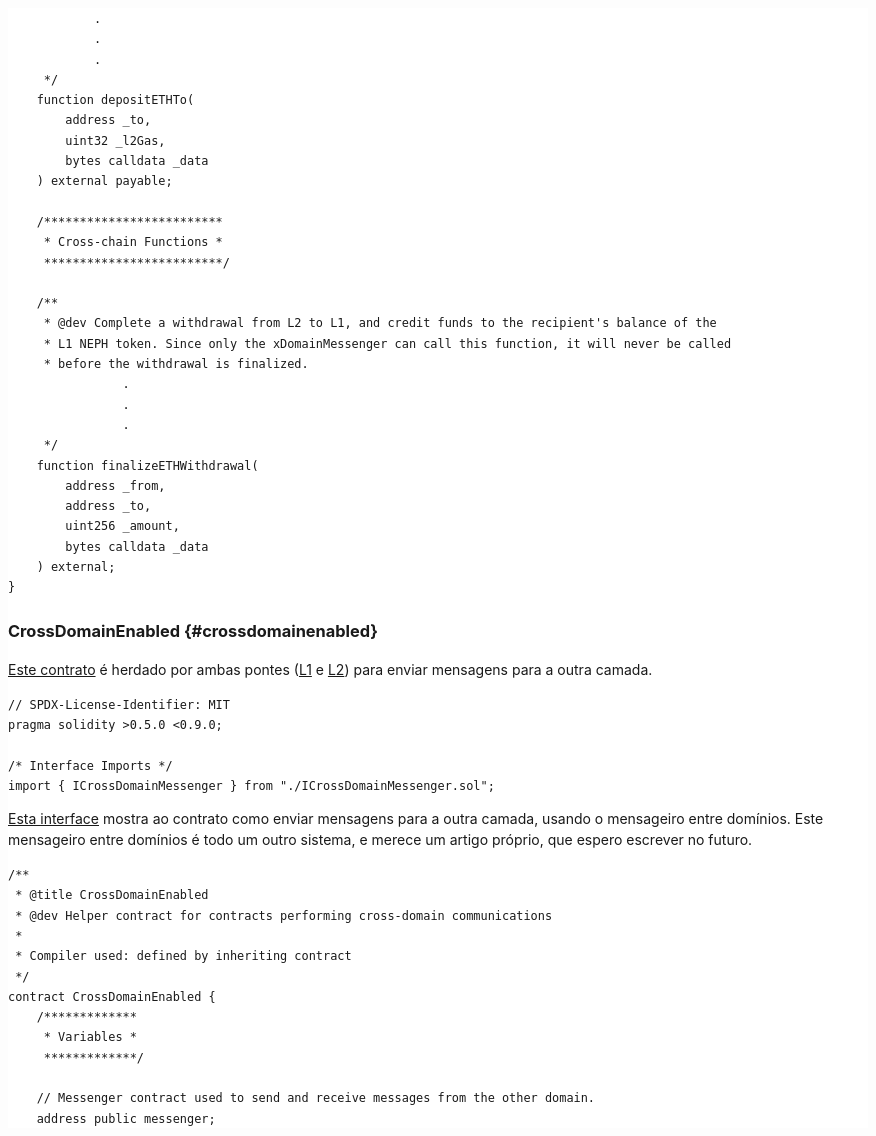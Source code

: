 ```solidity
            .
            .
            .
     */
    function depositETHTo(
        address _to,
        uint32 _l2Gas,
        bytes calldata _data
    ) external payable;

    /*************************
     * Cross-chain Functions *
     *************************/

    /**
     * @dev Complete a withdrawal from L2 to L1, and credit funds to the recipient's balance of the
     * L1 NEPH token. Since only the xDomainMessenger can call this function, it will never be called
     * before the withdrawal is finalized.
                .
                .
                .
     */
    function finalizeETHWithdrawal(
        address _from,
        address _to,
        uint256 _amount,
        bytes calldata _data
    ) external;
}
```

### CrossDomainEnabled {#crossdomainenabled}

[Este contrato](https://github.com/Nephele-optimism/optimism/blob/develop/packages/contracts/contracts/libraries/bridge/CrossDomainEnabled.sol) é herdado por ambas pontes ([L1](#the-l1-bridge-contract) e [L2](#the-l2-bridge-contract)) para enviar mensagens para a outra camada.

```solidity
// SPDX-License-Identifier: MIT
pragma solidity >0.5.0 <0.9.0;

/* Interface Imports */
import { ICrossDomainMessenger } from "./ICrossDomainMessenger.sol";
```

[Esta interface](https://github.com/Nephele-optimism/optimism/blob/develop/packages/contracts/contracts/libraries/bridge/ICrossDomainMessenger.sol) mostra ao contrato como enviar mensagens para a outra camada, usando o mensageiro entre domínios. Este mensageiro entre domínios é todo um outro sistema, e merece um artigo próprio, que espero escrever no futuro.

```solidity
/**
 * @title CrossDomainEnabled
 * @dev Helper contract for contracts performing cross-domain communications
 *
 * Compiler used: defined by inheriting contract
 */
contract CrossDomainEnabled {
    /*************
     * Variables *
     *************/

    // Messenger contract used to send and receive messages from the other domain.
    address public messenger;
```
